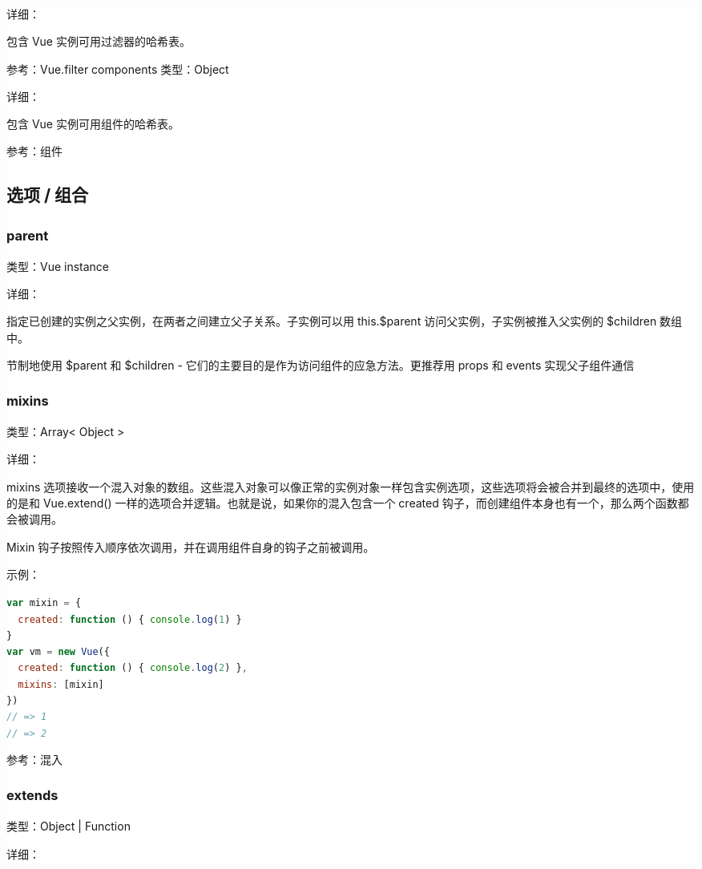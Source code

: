 详细：

包含 Vue 实例可用过滤器的哈希表。

参考：Vue.filter
components
类型：Object

详细：

包含 Vue 实例可用组件的哈希表。

参考：组件

## 选项 / 组合

### parent

类型：Vue instance

详细：

指定已创建的实例之父实例，在两者之间建立父子关系。子实例可以用 this.$parent 访问父实例，子实例被推入父实例的 $children 数组中。

节制地使用 $parent 和 $children - 它们的主要目的是作为访问组件的应急方法。更推荐用 props 和 events 实现父子组件通信

### mixins

类型：Array< Object >

详细：

mixins 选项接收一个混入对象的数组。这些混入对象可以像正常的实例对象一样包含实例选项，这些选项将会被合并到最终的选项中，使用的是和 Vue.extend() 一样的选项合并逻辑。也就是说，如果你的混入包含一个 created 钩子，而创建组件本身也有一个，那么两个函数都会被调用。

Mixin 钩子按照传入顺序依次调用，并在调用组件自身的钩子之前被调用。

示例：

```javascript
var mixin = {
  created: function () { console.log(1) }
}
var vm = new Vue({
  created: function () { console.log(2) },
  mixins: [mixin]
})
// => 1
// => 2
```

参考：混入

### extends

类型：Object | Function

详细：
